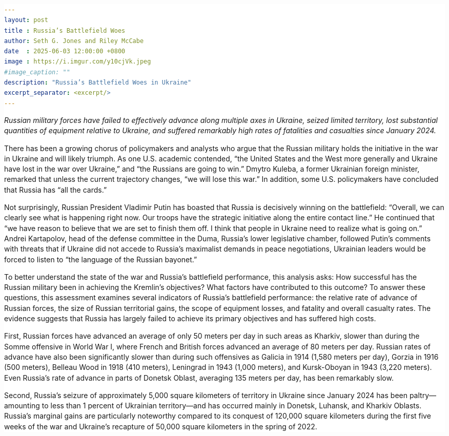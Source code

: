 ```yaml
---
layout: post
title : Russia’s Battlefield Woes
author: Seth G. Jones and Riley McCabe
date  : 2025-06-03 12:00:00 +0800
image : https://i.imgur.com/y10cjVk.jpeg
#image_caption: ""
description: "Russia’s Battlefield Woes in Ukraine"
excerpt_separator: <excerpt/>
---
```


_Russian military forces have failed to effectively advance along multiple axes in Ukraine, seized limited territory, lost substantial quantities of equipment relative to Ukraine, and suffered remarkably high rates of fatalities and casualties since January 2024._

<excerpt/>

There has been a growing chorus of policymakers and analysts who argue that the Russian military holds the initiative in the war in Ukraine and will likely triumph. As one U.S. academic contended, “the United States and the West more generally and Ukraine have lost in the war over Ukraine,” and “the Russians are going to win.” Dmytro Kuleba, a former Ukrainian foreign minister, remarked that unless the current trajectory changes, “we will lose this war.” In addition, some U.S. policymakers have concluded that Russia has “all the cards.”

Not surprisingly, Russian President Vladimir Putin has boasted that Russia is decisively winning on the battlefield: “Overall, we can clearly see what is happening right now. Our troops have the strategic initiative along the entire contact line.” He continued that “we have reason to believe that we are set to finish them off. I think that people in Ukraine need to realize what is going on.” Andrei Kartapolov, head of the defense committee in the Duma, Russia’s lower legislative chamber, followed Putin’s comments with threats that if Ukraine did not accede to Russia’s maximalist demands in peace negotiations, Ukrainian leaders would be forced to listen to “the language of the Russian bayonet.”

To better understand the state of the war and Russia’s battlefield performance, this analysis asks: How successful has the Russian military been in achieving the Kremlin’s objectives? What factors have contributed to this outcome? To answer these questions, this assessment examines several indicators of Russia’s battlefield performance: the relative rate of advance of Russian forces, the size of Russian territorial gains, the scope of equipment losses, and fatality and overall casualty rates. The evidence suggests that Russia has largely failed to achieve its primary objectives and has suffered high costs.

First, Russian forces have advanced an average of only 50 meters per day in such areas as Kharkiv, slower than during the Somme offensive in World War I, where French and British forces advanced an average of 80 meters per day. Russian rates of advance have also been significantly slower than during such offensives as Galicia in 1914 (1,580 meters per day), Gorzia in 1916 (500 meters), Belleau Wood in 1918 (410 meters), Leningrad in 1943 (1,000 meters), and Kursk-Oboyan in 1943 (3,220 meters). Even Russia’s rate of advance in parts of Donetsk Oblast, averaging 135 meters per day, has been remarkably slow.

Second, Russia’s seizure of approximately 5,000 square kilometers of territory in Ukraine since January 2024 has been paltry—amounting to less than 1 percent of Ukrainian territory—and has occurred mainly in Donetsk, Luhansk, and Kharkiv Oblasts. Russia’s marginal gains are particularly noteworthy compared to its conquest of 120,000 square kilometers during the first five weeks of the war and Ukraine’s recapture of 50,000 square kilometers in the spring of 2022.
